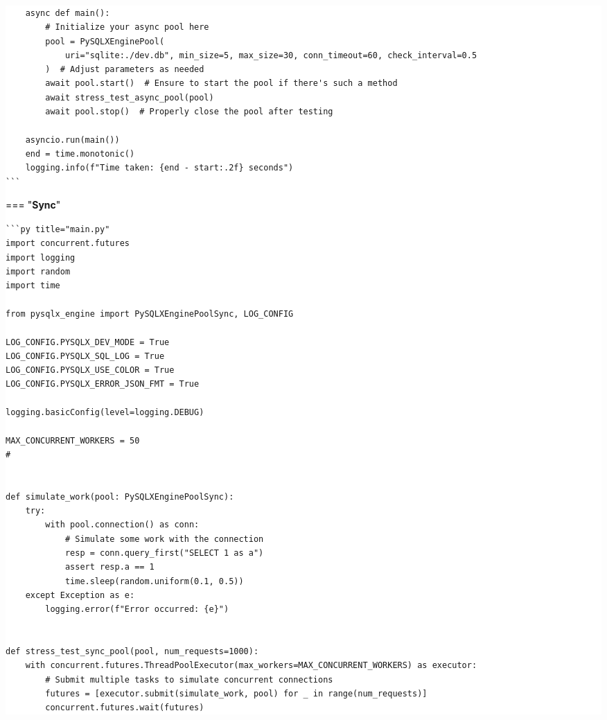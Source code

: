         async def main():
            # Initialize your async pool here
            pool = PySQLXEnginePool(
                uri="sqlite:./dev.db", min_size=5, max_size=30, conn_timeout=60, check_interval=0.5
            )  # Adjust parameters as needed
            await pool.start()  # Ensure to start the pool if there's such a method
            await stress_test_async_pool(pool)
            await pool.stop()  # Properly close the pool after testing

        asyncio.run(main())
        end = time.monotonic()
        logging.info(f"Time taken: {end - start:.2f} seconds")
    ```

=== "**Sync**"

    ```py title="main.py"
    import concurrent.futures
    import logging
    import random
    import time

    from pysqlx_engine import PySQLXEnginePoolSync, LOG_CONFIG

    LOG_CONFIG.PYSQLX_DEV_MODE = True
    LOG_CONFIG.PYSQLX_SQL_LOG = True
    LOG_CONFIG.PYSQLX_USE_COLOR = True
    LOG_CONFIG.PYSQLX_ERROR_JSON_FMT = True

    logging.basicConfig(level=logging.DEBUG)

    MAX_CONCURRENT_WORKERS = 50
    #


    def simulate_work(pool: PySQLXEnginePoolSync):
        try:
            with pool.connection() as conn:
                # Simulate some work with the connection
                resp = conn.query_first("SELECT 1 as a")
                assert resp.a == 1
                time.sleep(random.uniform(0.1, 0.5))
        except Exception as e:
            logging.error(f"Error occurred: {e}")


    def stress_test_sync_pool(pool, num_requests=1000):
        with concurrent.futures.ThreadPoolExecutor(max_workers=MAX_CONCURRENT_WORKERS) as executor:
            # Submit multiple tasks to simulate concurrent connections
            futures = [executor.submit(simulate_work, pool) for _ in range(num_requests)]
            concurrent.futures.wait(futures)
